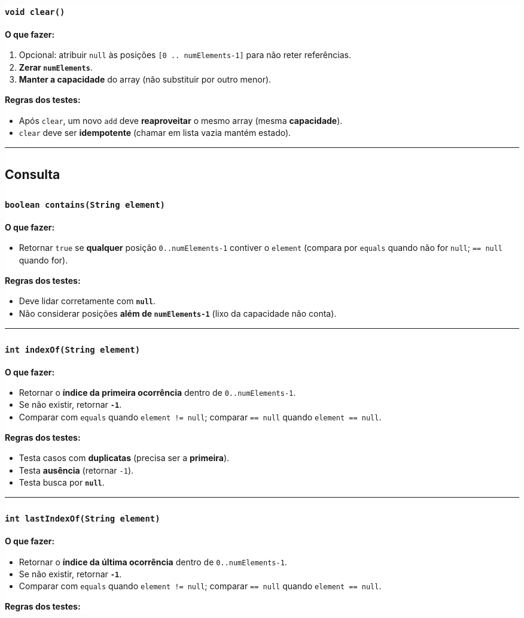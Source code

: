 ### `void clear()`

**O que fazer:**

1. Opcional: atribuir `null` às posições `[0 .. numElements-1]` para não reter referências.
2. **Zerar `numElements`**.
3. **Manter a capacidade** do array (não substituir por outro menor).

**Regras dos testes:**

* Após `clear`, um novo `add` deve **reaproveitar** o mesmo array (mesma **capacidade**).
* `clear` deve ser **idempotente** (chamar em lista vazia mantém estado).

---

## Consulta

### `boolean contains(String element)`

**O que fazer:**

* Retornar `true` se **qualquer** posição `0..numElements-1` contiver o `element` (compara por `equals` quando não for `null`; `== null` quando for).

**Regras dos testes:**

* Deve lidar corretamente com **`null`**.
* Não considerar posições **além de `numElements-1`** (lixo da capacidade não conta).

---

### `int indexOf(String element)`

**O que fazer:**

* Retornar o **índice da primeira ocorrência** dentro de `0..numElements-1`.
* Se não existir, retornar **`-1`**.
* Comparar com `equals` quando `element != null`; comparar `== null` quando `element == null`.

**Regras dos testes:**

* Testa casos com **duplicatas** (precisa ser a **primeira**).
* Testa **ausência** (retornar `-1`).
* Testa busca por **`null`**.

---

### `int lastIndexOf(String element)`

**O que fazer:**

* Retornar o **índice da última ocorrência** dentro de `0..numElements-1`.
* Se não existir, retornar **`-1`**.
* Comparar com `equals` quando `element != null`; comparar `== null` quando `element == null`.

**Regras dos testes:**
